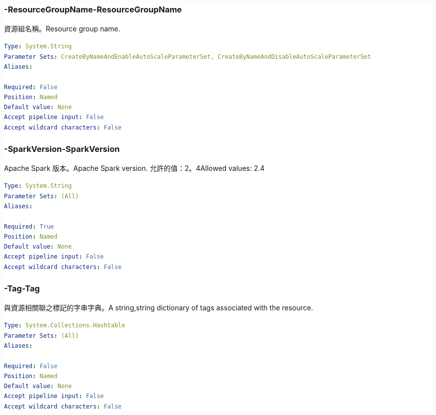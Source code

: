 ### <span data-ttu-id="e4aec-145">-ResourceGroupName</span><span class="sxs-lookup"><span data-stu-id="e4aec-145">-ResourceGroupName</span></span>
<span data-ttu-id="e4aec-146">資源組名稱。</span><span class="sxs-lookup"><span data-stu-id="e4aec-146">Resource group name.</span></span>

```yaml
Type: System.String
Parameter Sets: CreateByNameAndEnableAutoScaleParameterSet, CreateByNameAndDisableAutoScaleParameterSet
Aliases:

Required: False
Position: Named
Default value: None
Accept pipeline input: False
Accept wildcard characters: False
```

### <span data-ttu-id="e4aec-147">-SparkVersion</span><span class="sxs-lookup"><span data-stu-id="e4aec-147">-SparkVersion</span></span>
<span data-ttu-id="e4aec-148">Apache Spark 版本。</span><span class="sxs-lookup"><span data-stu-id="e4aec-148">Apache Spark version.</span></span>
<span data-ttu-id="e4aec-149">允許的值：2。4</span><span class="sxs-lookup"><span data-stu-id="e4aec-149">Allowed values: 2.4</span></span>

```yaml
Type: System.String
Parameter Sets: (All)
Aliases:

Required: True
Position: Named
Default value: None
Accept pipeline input: False
Accept wildcard characters: False
```

### <span data-ttu-id="e4aec-150">-Tag</span><span class="sxs-lookup"><span data-stu-id="e4aec-150">-Tag</span></span>
<span data-ttu-id="e4aec-151">與資源相關聯之標記的字串字典。</span><span class="sxs-lookup"><span data-stu-id="e4aec-151">A string,string dictionary of tags associated with the resource.</span></span>

```yaml
Type: System.Collections.Hashtable
Parameter Sets: (All)
Aliases:

Required: False
Position: Named
Default value: None
Accept pipeline input: False
Accept wildcard characters: False
```
